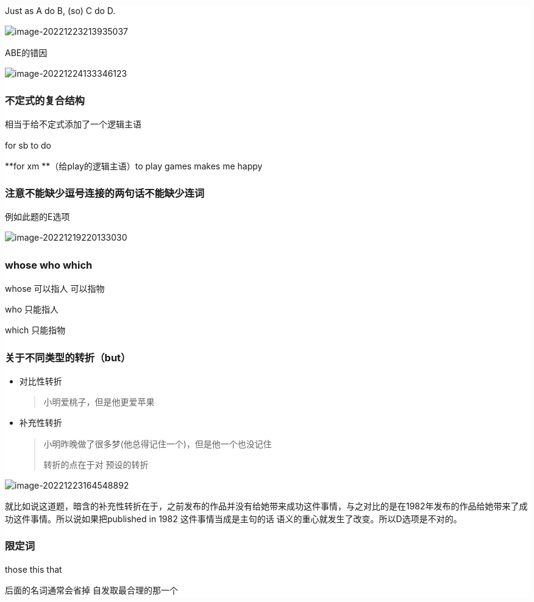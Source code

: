Just as A do B, (so) C do D.

![image-20221223213935037](https://s2.loli.net/2022/12/23/M3mYwVTQaxXDyiR.png) 

ABE的错因



![image-20221224133346123](https://s2.loli.net/2022/12/24/Xq8mL9wPr7DAYen.png)

###  不定式的复合结构

相当于给不定式添加了一个逻辑主语

for sb to do

**for xm **（给play的逻辑主语）to play games makes me happy   



###  注意不能缺少逗号连接的两句话不能缺少连词

例如此题的E选项

![image-20221219220133030](https://s2.loli.net/2022/12/19/Bu3r8XTgV4UFcRA.png)

### whose who which 

whose 可以指人 可以指物

who 只能指人

which 只能指物



### 关于不同类型的转折（but）

- 对比性转折

  > 小明爱桃子，但是他更爱苹果 

- 补充性转折

  > 小明昨晚做了很多梦(他总得记住一个)，但是他一个也没记住
  >
  > 转折的点在于对 预设的转折

![image-20221223164548892](https://s2.loli.net/2022/12/23/9KSXt2lBC1QNjAH.png)

就比如说这道题，暗含的补充性转折在于，之前发布的作品并没有给她带来成功这件事情，与之对比的是在1982年发布的作品给她带来了成功这件事情。所以说如果把published in 1982 这件事情当成是主句的话 语义的重心就发生了改变。所以D选项是不对的。



### 限定词

those this that

后面的名词通常会省掉 自发取最合理的那一个
